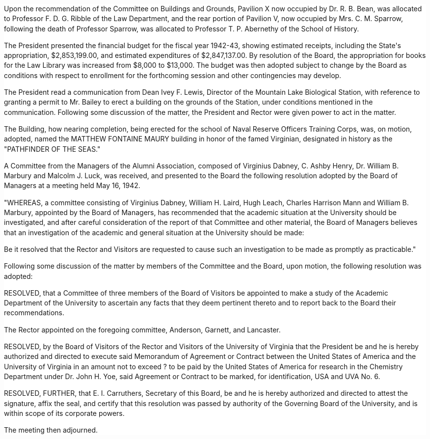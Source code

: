 Upon the recommendation of the Committee on Buildings and Grounds, Pavilion X now occupied by Dr. R. B. Bean, was allocated to Professor F. D. G. Ribble of the Law Department, and the rear portion of Pavilion V, now occupied by Mrs. C. M. Sparrow, following the death of Professor Sparrow, was allocated to Professor T. P. Abernethy of the School of History.

The President presented the financial budget for the fiscal year 1942-43, showing estimated receipts, including the State's appropriation, $2,853,199.00, and estimated expenditures of $2,847,137.00. By resolution of the Board, the appropriation for books for the Law Library was increased from $8,000 to $13,000. The budget was then adopted subject to change by the Board as conditions with respect to enrollment for the forthcoming session and other contingencies may develop.

The President read a communication from Dean Ivey F. Lewis, Director of the Mountain Lake Biological Station, with reference to granting a permit to Mr. Bailey to erect a building on the grounds of the Station, under conditions mentioned in the communication. Following some discussion of the matter, the President and Rector were given power to act in the matter.

The Building, how nearing completion, being erected for the school of Naval Reserve Officers Training Corps, was, on motion, adopted, named the MATTHEW FONTAINE MAURY building in honor of the famed Virginian, designated in history as the "PATHFINDER OF THE SEAS."

A Committee from the Managers of the Alumni Association, composed of Virginius Dabney, C. Ashby Henry, Dr. William B. Marbury and Malcolm J. Luck, was received, and presented to the Board the following resolution adopted by the Board of Managers at a meeting held May 16, 1942.

"WHEREAS, a committee consisting of Virginius Dabney, William H. Laird, Hugh Leach, Charles Harrison Mann and William B. Marbury, appointed by the Board of Managers, has recommended that the academic situation at the University should be investigated, and after careful consideration of the report of that Committee and other material, the Board of Managers believes that an investigation of the academic and general situation at the University should be made:

Be it resolved that the Rector and Visitors are requested to cause such an investigation to be made as promptly as practicable."

Following some discussion of the matter by members of the Committee and the Board, upon motion, the following resolution was adopted:

RESOLVED, that a Committee of three members of the Board of Visitors be appointed to make a study of the Academic Department of the University to ascertain any facts that they deem pertinent thereto and to report back to the Board their recommendations.

The Rector appointed on the foregoing committee, Anderson, Garnett, and Lancaster.

RESOLVED, by the Board of Visitors of the Rector and Visitors of the University of Virginia that the President be and he is hereby authorized and directed to execute said Memorandum of Agreement or Contract between the United States of America and the University of Virginia in an amount not to exceed ? to be paid by the United States of America for research in the Chemistry Department under Dr. John H. Yoe, said Agreement or Contract to be marked, for identification, USA and UVA No. 6.

RESOLVED, FURTHER, that E. I. Carruthers, Secretary of this Board, be and he is hereby authorized and directed to attest the signature, affix the seal, and certify that this resolution was passed by authority of the Governing Board of the University, and is within scope of its corporate powers.

The meeting then adjourned.
